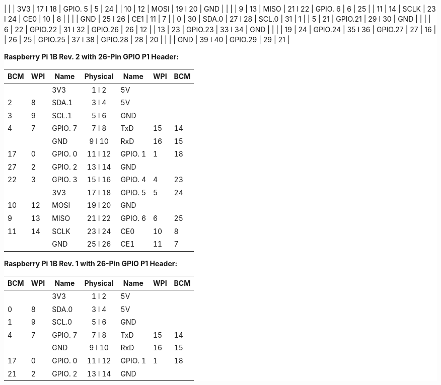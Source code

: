  |     |     |     3V3 | 17  I  18 | GPIO. 5 | 5   | 24  |
 |  10 |  12 |    MOSI | 19  I  20 | GND     |     |     |
 |   9 |  13 |    MISO | 21  I  22 | GPIO. 6 | 6   | 25  |
 |  11 |  14 |    SCLK | 23  I  24 | CE0     | 10  | 8   |
 |     |     |     GND | 25  I  26 | CE1     | 11  | 7   |
 |   0 |  30 |   SDA.0 | 27  I  28 | SCL.0   | 31  | 1   |
 |   5 |  21 | GPIO.21 | 29  I  30 | GND     |     |     |
 |   6 |  22 | GPIO.22 | 31  I  32 | GPIO.26 | 26  | 12  |
 |  13 |  23 | GPIO.23 | 33  I  34 | GND     |     |     |
 |  19 |  24 | GPIO.24 | 35  I  36 | GPIO.27 | 27  | 16  |
 |  26 |  25 | GPIO.25 | 37  I  38 | GPIO.28 | 28  | 20  |
 |     |     |     GND | 39  I  40 | GPIO.29 | 29  | 21  |

**Raspberry Pi 1B Rev. 2 with 26-Pin GPIO P1 Header:**  

 | BCM | WPI |   Name  | Physical |  Name    | WPI | BCM |
 |-----|-----|---------|:--------:|----------|-----|-----|
 |     |     |     3V3 |  1 I 2   |  5V      |     |     |
 |   2 |   8 |   SDA.1 |  3 I 4   |  5V      |     |     |
 |   3 |   9 |   SCL.1 |  5 I 6   |  GND     |     |     |
 |   4 |   7 | GPIO. 7 |  7 I 8   |  TxD     | 15  | 14  |
 |     |     |     GND |  9 I 10  |  RxD     | 16  | 15  |
 |  17 |   0 | GPIO. 0 | 11 I 12  |  GPIO. 1 | 1   | 18  |
 |  27 |   2 | GPIO. 2 | 13 I 14  |  GND     |     |     |
 |  22 |   3 | GPIO. 3 | 15 I 16  |  GPIO. 4 | 4   | 23  |
 |     |     |     3V3 | 17 I 18  |  GPIO. 5 | 5   | 24  |
 |  10 |  12 |    MOSI | 19 I 20  |  GND     |     |     |
 |   9 |  13 |    MISO | 21 I 22  |  GPIO. 6 | 6   | 25  |
 |  11 |  14 |    SCLK | 23 I 24  |  CE0     | 10  | 8   |
 |     |     |     GND | 25 I 26  |  CE1     | 11  | 7   |

**Raspberry Pi 1B Rev. 1 with 26-Pin GPIO P1 Header:**  

 | BCM | WPI |   Name  | Physical |  Name   | WPI | BCM |
 |-----|-----|---------|:--------:|---------|-----|-----|
 |     |     |     3V3 |  1 I 2   | 5V      |     |     |
 |   0 |   8 |   SDA.0 |  3 I 4   | 5V      |     |     |
 |   1 |   9 |   SCL.0 |  5 I 6   | GND     |     |     |
 |   4 |   7 | GPIO. 7 |  7 I 8   | TxD     | 15  | 14  |
 |     |     |     GND |  9 I 10  | RxD     | 16  | 15  |
 |  17 |   0 | GPIO. 0 | 11 I 12  | GPIO. 1 | 1   | 18  |
 |  21 |   2 | GPIO. 2 | 13 I 14  | GND     |     |     |